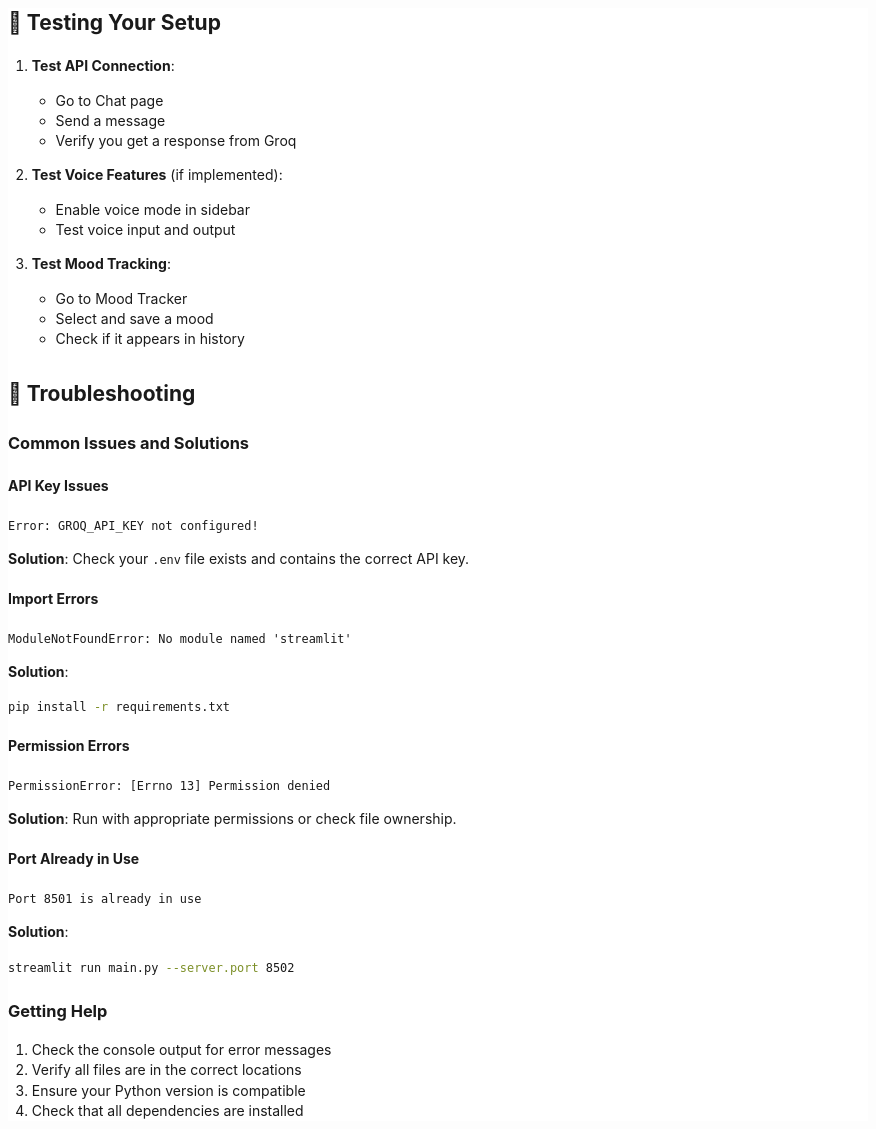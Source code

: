 ## 🎯 Testing Your Setup

1. **Test API Connection**:
   - Go to Chat page
   - Send a message
   - Verify you get a response from Groq

2. **Test Voice Features** (if implemented):
   - Enable voice mode in sidebar
   - Test voice input and output

3. **Test Mood Tracking**:
   - Go to Mood Tracker
   - Select and save a mood
   - Check if it appears in history

## 🚨 Troubleshooting

### Common Issues and Solutions

#### API Key Issues
```
Error: GROQ_API_KEY not configured!
```
**Solution**: Check your `.env` file exists and contains the correct API key.

#### Import Errors
```
ModuleNotFoundError: No module named 'streamlit'
```
**Solution**: 
```bash
pip install -r requirements.txt
```

#### Permission Errors
```
PermissionError: [Errno 13] Permission denied
```
**Solution**: Run with appropriate permissions or check file ownership.

#### Port Already in Use
```
Port 8501 is already in use
```
**Solution**: 
```bash
streamlit run main.py --server.port 8502
```

### Getting Help

1. Check the console output for error messages
2. Verify all files are in the correct locations
3. Ensure your Python version is compatible
4. Check that all dependencies are installed
